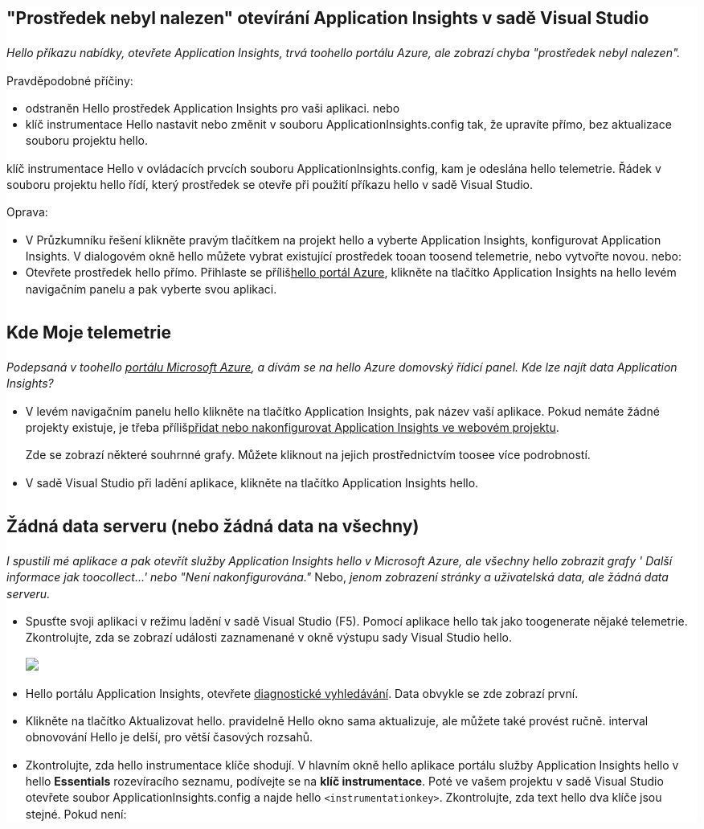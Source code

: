 ## <a name="asset-not-found-on-opening-application-insights-from-visual-studio"></a>"Prostředek nebyl nalezen" otevírání Application Insights v sadě Visual Studio
*Hello příkazu nabídky, otevřete Application Insights, trvá toohello portálu Azure, ale zobrazí chyba "prostředek nebyl nalezen".*

Pravděpodobné příčiny:

* odstraněn Hello prostředek Application Insights pro vaši aplikaci. nebo
* klíč instrumentace Hello nastavit nebo změnit v souboru ApplicationInsights.config tak, že upravíte přímo, bez aktualizace souboru projektu hello. 

klíč instrumentace Hello v ovládacích prvcích souboru ApplicationInsights.config, kam je odeslána hello telemetrie. Řádek v souboru projektu hello řídí, který prostředek se otevře při použití příkazu hello v sadě Visual Studio. 

Oprava:

* V Průzkumníku řešení klikněte pravým tlačítkem na projekt hello a vyberte Application Insights, konfigurovat Application Insights. V dialogovém okně hello můžete vybrat existující prostředek tooan toosend telemetrie, nebo vytvořte novou. nebo:
* Otevřete prostředek hello přímo. Přihlaste se příliš[hello portál Azure](https://portal.azure.com), klikněte na tlačítko Application Insights na hello levém navigačním panelu a pak vyberte svou aplikaci.

## <a name="where-do-i-find-my-telemetry"></a>Kde Moje telemetrie
*Podepsaná v toohello [portálu Microsoft Azure](https://portal.azure.com), a dívám se na hello Azure domovský řídicí panel. Kde lze najít data Application Insights?*

* V levém navigačním panelu hello klikněte na tlačítko Application Insights, pak název vaší aplikace. Pokud nemáte žádné projekty existuje, je třeba příliš[přidat nebo nakonfigurovat Application Insights ve webovém projektu](app-insights-asp-net.md).
  
    Zde se zobrazí některé souhrnné grafy. Můžete kliknout na jejich prostřednictvím toosee více podrobností.
* V sadě Visual Studio při ladění aplikace, klikněte na tlačítko Application Insights hello.

## <a name="q03"></a>Žádná data serveru (nebo žádná data na všechny)
*I spustili mé aplikace a pak otevřít služby Application Insights hello v Microsoft Azure, ale všechny hello zobrazit grafy ' Další informace jak toocollect...' nebo "Není nakonfigurována."* Nebo, *jenom zobrazení stránky a uživatelská data, ale žádná data serveru.*

* Spusťte svoji aplikaci v režimu ladění v sadě Visual Studio (F5). Pomocí aplikace hello tak jako toogenerate nějaké telemetrie. Zkontrolujte, zda se zobrazí události zaznamenané v okně výstupu sady Visual Studio hello. 
  
    ![](./media/app-insights-asp-net-troubleshoot-no-data/output-window.png)
* Hello portálu Application Insights, otevřete [diagnostické vyhledávání](app-insights-diagnostic-search.md). Data obvykle se zde zobrazí první.
* Klikněte na tlačítko Aktualizovat hello. pravidelně Hello okno sama aktualizuje, ale můžete také provést ručně. interval obnovování Hello je delší, pro větší časových rozsahů.
* Zkontrolujte, zda hello instrumentace klíče shodují. V hlavním okně hello aplikace portálu služby Application Insights hello v hello **Essentials** rozevíracího seznamu, podívejte se na **klíč instrumentace**. Poté ve vašem projektu v sadě Visual Studio otevřete soubor ApplicationInsights.config a najde hello `<instrumentationkey>`. Zkontrolujte, zda text hello dva klíče jsou stejné. Pokud není:
  